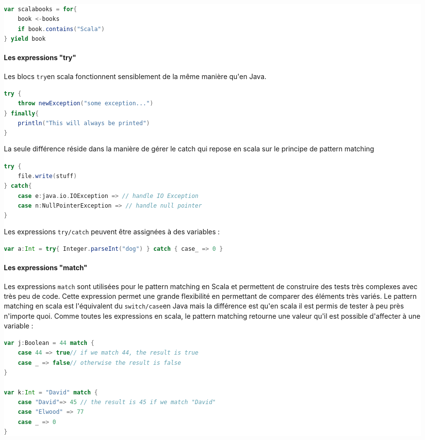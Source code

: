 ```scala
var scalabooks = for{
	book <-books
	if book.contains("Scala")
} yield book
```

#### Les expressions "try"
Les blocs `try`en scala fonctionnent sensiblement de la même manière qu'en Java.

```scala
try {
	throw newException("some exception...")
} finally{
	println("This will always be printed")
}
```
La seule différence réside dans la manière de gérer le catch qui repose en scala sur le principe de pattern matching

```scala
try {
	file.write(stuff)
} catch{
	case e:java.io.IOException => // handle IO Exception
	case n:NullPointerException => // handle null pointer
}
```
Les expressions `try/catch` peuvent être assignées à des variables :

```scala
var a:Int = try{ Integer.parseInt("dog") } catch { case_ => 0 }
```

#### Les expressions "match"
Les expressions `match` sont utilisées pour le pattern matching en Scala et permettent de construire des tests très complexes avec très peu de code. Cette expression permet une grande flexibilité en permettant de comparer des éléments très variés. Le pattern matching en scala est l'équivalent du `switch/case`en Java mais la différence est qu'en scala il est permis de tester à peu près n'importe quoi. Comme toutes les expressions en scala, le pattern matching retourne une valeur qu'il est possible d'affecter à une variable :

```scala
var j:Boolean = 44 match {
	case 44 => true// if we match 44, the result is true
	case _ => false// otherwise the result is false
}

var k:Int = "David" match {
	case "David"=> 45 // the result is 45 if we match "David"
	case "Elwood" => 77
	case _ => 0
}
```
